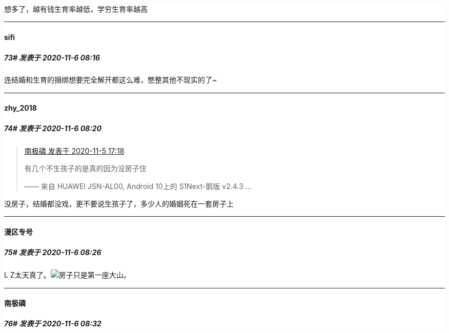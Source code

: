 


想多了，越有钱生育率越低，学穷生育率越高







*****

####  sifi  
##### 73#       发表于 2020-11-6 08:16




连结婚和生育的捆绑想要完全解开都这么难，憋整其他不现实的了~







*****

####  zhy_2018  
##### 74#       发表于 2020-11-6 08:20



<blockquote><a href="httphttps://bbs.saraba1st.com/2b/forum.php?mod=redirect&amp;goto=findpost&amp;pid=49289680&amp;ptid=1970424" target="_blank">南极磷 发表于 2020-11-5 17:18</a>

有几个不生孩子的是真的因为没房子住


—— 来自 HUAWEI JSN-AL00, Android 10上的 S1Next-鹅版 v2.4.3 ...</blockquote>
没房子，结婚都没戏，更不要说生孩子了，多少人的婚姻死在一套房子上







*****

####  漫区专号  
##### 75#       发表于 2020-11-6 08:26




L Z太天真了。<img src="https://static.saraba1st.com/image/smiley/face2017/067.png" referrerpolicy="no-referrer">房子只是第一座大山。







*****

####  南极磷  
##### 76#       发表于 2020-11-6 08:32
